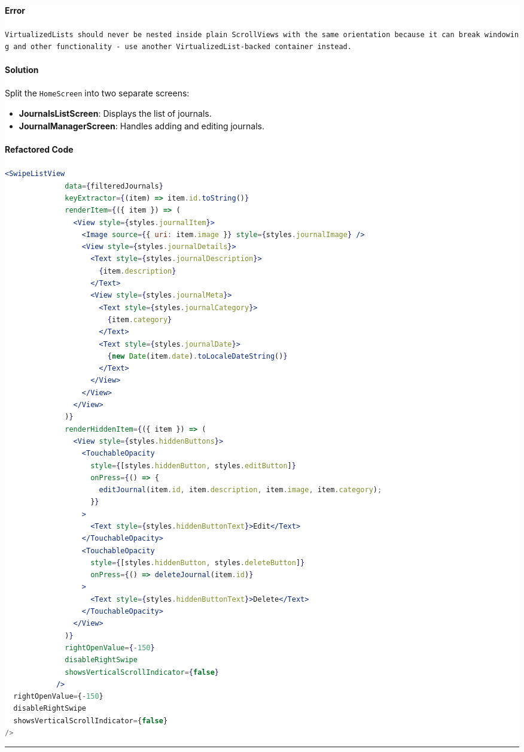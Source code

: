 #### **Error**
```plaintext
VirtualizedLists should never be nested inside plain ScrollViews with the same orientation because it can break windowing and other functionality - use another VirtualizedList-backed container instead.
```

#### **Solution**
Split the `HomeScreen` into two separate screens:
- **JournalsListScreen**: Displays the list of journals.
- **JournalManagerScreen**: Handles adding and editing journals.

#### **Refactored Code**
```jsx
<SwipeListView
              data={filteredJournals}
              keyExtractor={(item) => item.id.toString()}
              renderItem={({ item }) => (
                <View style={styles.journalItem}>
                  <Image source={{ uri: item.image }} style={styles.journalImage} />
                  <View style={styles.journalDetails}>
                    <Text style={styles.journalDescription}>
                      {item.description}
                    </Text>
                    <View style={styles.journalMeta}>
                      <Text style={styles.journalCategory}>
                        {item.category}
                      </Text>
                      <Text style={styles.journalDate}>
                        {new Date(item.date).toLocaleDateString()}
                      </Text>
                    </View>
                  </View>
                </View>
              )}
              renderHiddenItem={({ item }) => (
                <View style={styles.hiddenButtons}>
                  <TouchableOpacity
                    style={[styles.hiddenButton, styles.editButton]}
                    onPress={() => {
                      editJournal(item.id, item.description, item.image, item.category);
                    }}
                  >
                    <Text style={styles.hiddenButtonText}>Edit</Text>
                  </TouchableOpacity>
                  <TouchableOpacity
                    style={[styles.hiddenButton, styles.deleteButton]}
                    onPress={() => deleteJournal(item.id)}
                  >
                    <Text style={styles.hiddenButtonText}>Delete</Text>
                  </TouchableOpacity>
                </View>
              )}
              rightOpenValue={-150}
              disableRightSwipe
              showsVerticalScrollIndicator={false}
            />
  rightOpenValue={-150}
  disableRightSwipe
  showsVerticalScrollIndicator={false}
/>
```

---